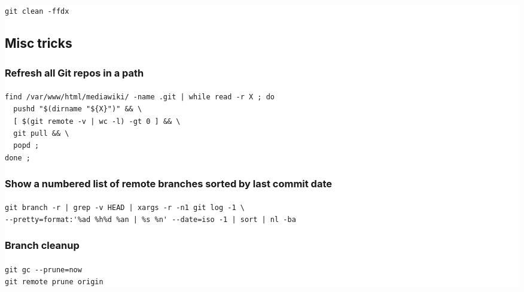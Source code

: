 ```
git clean -ffdx
```

## Misc tricks
### Refresh all Git repos in a path

```
find /var/www/html/mediawiki/ -name .git | while read -r X ; do
  pushd "$(dirname "${X}")" && \
  [ $(git remote -v | wc -l) -gt 0 ] && \
  git pull && \
  popd ;
done ;
```

### Show a numbered list of remote branches sorted by last commit date

```
git branch -r | grep -v HEAD | xargs -r -n1 git log -1 \
--pretty=format:'%ad %h%d %an | %s %n' --date=iso -1 | sort | nl -ba
```

### Branch cleanup

```
git gc --prune=now
git remote prune origin
```

